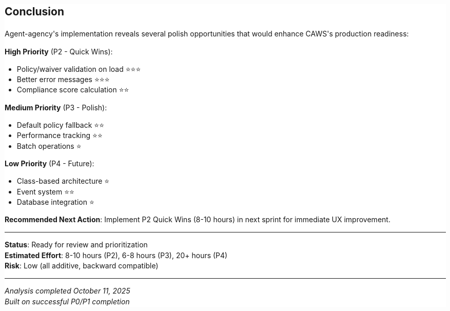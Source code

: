 
## Conclusion

Agent-agency's implementation reveals several polish opportunities that would enhance CAWS's production readiness:

**High Priority** (P2 - Quick Wins):
- Policy/waiver validation on load ⭐⭐⭐
- Better error messages ⭐⭐⭐
- Compliance score calculation ⭐⭐

**Medium Priority** (P3 - Polish):
- Default policy fallback ⭐⭐
- Performance tracking ⭐⭐
- Batch operations ⭐

**Low Priority** (P4 - Future):
- Class-based architecture ⭐
- Event system ⭐⭐
- Database integration ⭐

**Recommended Next Action**: Implement P2 Quick Wins (8-10 hours) in next sprint for immediate UX improvement.

---

**Status**: Ready for review and prioritization  
**Estimated Effort**: 8-10 hours (P2), 6-8 hours (P3), 20+ hours (P4)  
**Risk**: Low (all additive, backward compatible)

---

*Analysis completed October 11, 2025*  
*Built on successful P0/P1 completion*


